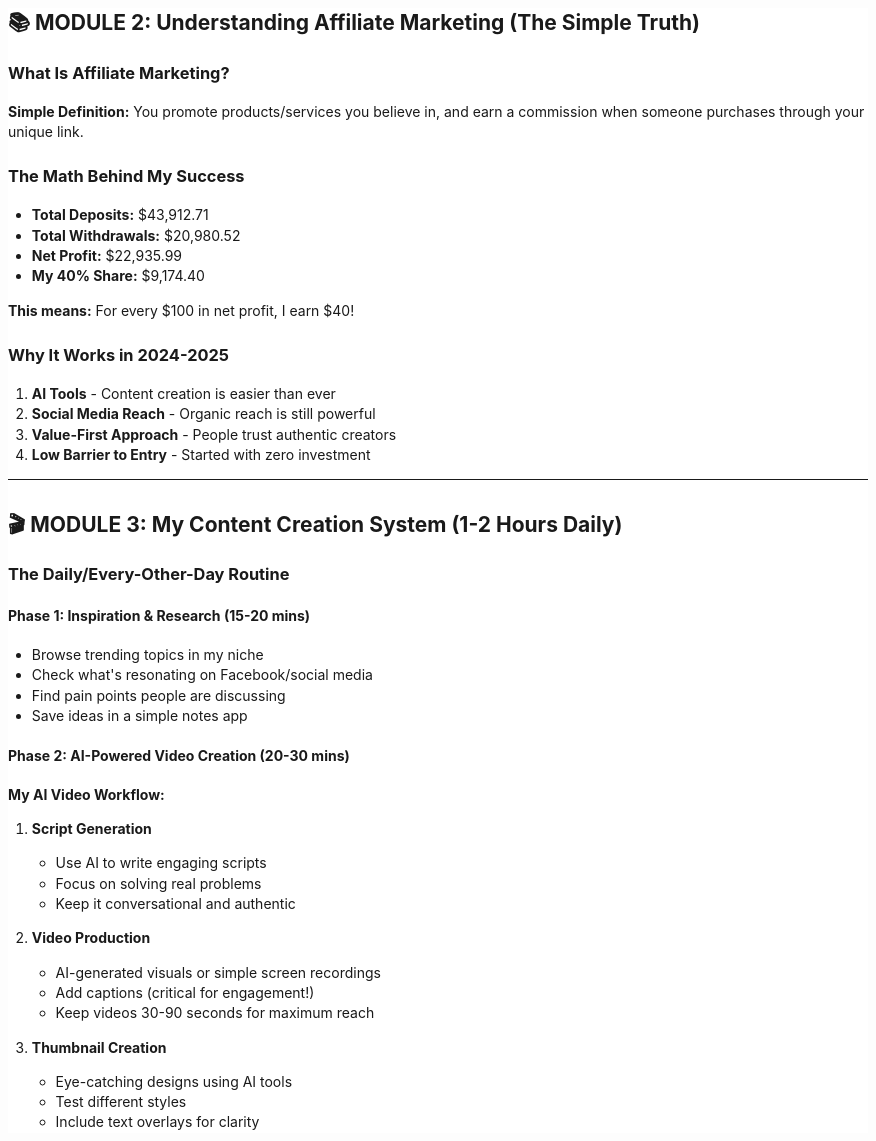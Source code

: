 
## 📚 MODULE 2: Understanding Affiliate Marketing (The Simple Truth)

### What Is Affiliate Marketing?
**Simple Definition:** You promote products/services you believe in, and earn a commission when someone purchases through your unique link.

### The Math Behind My Success
- **Total Deposits:** $43,912.71
- **Total Withdrawals:** $20,980.52
- **Net Profit:** $22,935.99
- **My 40% Share:** $9,174.40

**This means:** For every $100 in net profit, I earn $40!

### Why It Works in 2024-2025
1. **AI Tools** - Content creation is easier than ever
2. **Social Media Reach** - Organic reach is still powerful
3. **Value-First Approach** - People trust authentic creators
4. **Low Barrier to Entry** - Started with zero investment

---

## 🎬 MODULE 3: My Content Creation System (1-2 Hours Daily)

### The Daily/Every-Other-Day Routine

#### Phase 1: Inspiration & Research (15-20 mins)
- Browse trending topics in my niche
- Check what's resonating on Facebook/social media
- Find pain points people are discussing
- Save ideas in a simple notes app

#### Phase 2: AI-Powered Video Creation (20-30 mins)
**My AI Video Workflow:**
1. **Script Generation**
   - Use AI to write engaging scripts
   - Focus on solving real problems
   - Keep it conversational and authentic

2. **Video Production**
   - AI-generated visuals or simple screen recordings
   - Add captions (critical for engagement!)
   - Keep videos 30-90 seconds for maximum reach

3. **Thumbnail Creation**
   - Eye-catching designs using AI tools
   - Test different styles
   - Include text overlays for clarity
